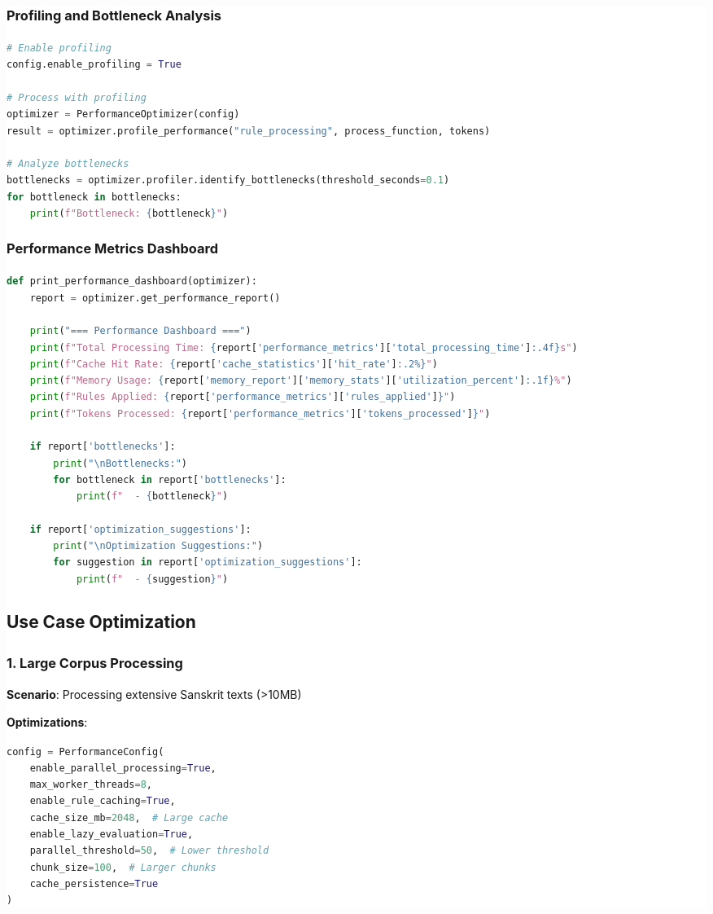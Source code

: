 ### Profiling and Bottleneck Analysis

```python
# Enable profiling
config.enable_profiling = True

# Process with profiling
optimizer = PerformanceOptimizer(config)
result = optimizer.profile_performance("rule_processing", process_function, tokens)

# Analyze bottlenecks
bottlenecks = optimizer.profiler.identify_bottlenecks(threshold_seconds=0.1)
for bottleneck in bottlenecks:
    print(f"Bottleneck: {bottleneck}")
```

### Performance Metrics Dashboard

```python
def print_performance_dashboard(optimizer):
    report = optimizer.get_performance_report()
    
    print("=== Performance Dashboard ===")
    print(f"Total Processing Time: {report['performance_metrics']['total_processing_time']:.4f}s")
    print(f"Cache Hit Rate: {report['cache_statistics']['hit_rate']:.2%}")
    print(f"Memory Usage: {report['memory_report']['memory_stats']['utilization_percent']:.1f}%")
    print(f"Rules Applied: {report['performance_metrics']['rules_applied']}")
    print(f"Tokens Processed: {report['performance_metrics']['tokens_processed']}")
    
    if report['bottlenecks']:
        print("\nBottlenecks:")
        for bottleneck in report['bottlenecks']:
            print(f"  - {bottleneck}")
    
    if report['optimization_suggestions']:
        print("\nOptimization Suggestions:")
        for suggestion in report['optimization_suggestions']:
            print(f"  - {suggestion}")
```

## Use Case Optimization

### 1. Large Corpus Processing

**Scenario**: Processing extensive Sanskrit texts (>10MB)

**Optimizations**:
```python
config = PerformanceConfig(
    enable_parallel_processing=True,
    max_worker_threads=8,
    enable_rule_caching=True,
    cache_size_mb=2048,  # Large cache
    enable_lazy_evaluation=True,
    parallel_threshold=50,  # Lower threshold
    chunk_size=100,  # Larger chunks
    cache_persistence=True
)
```
